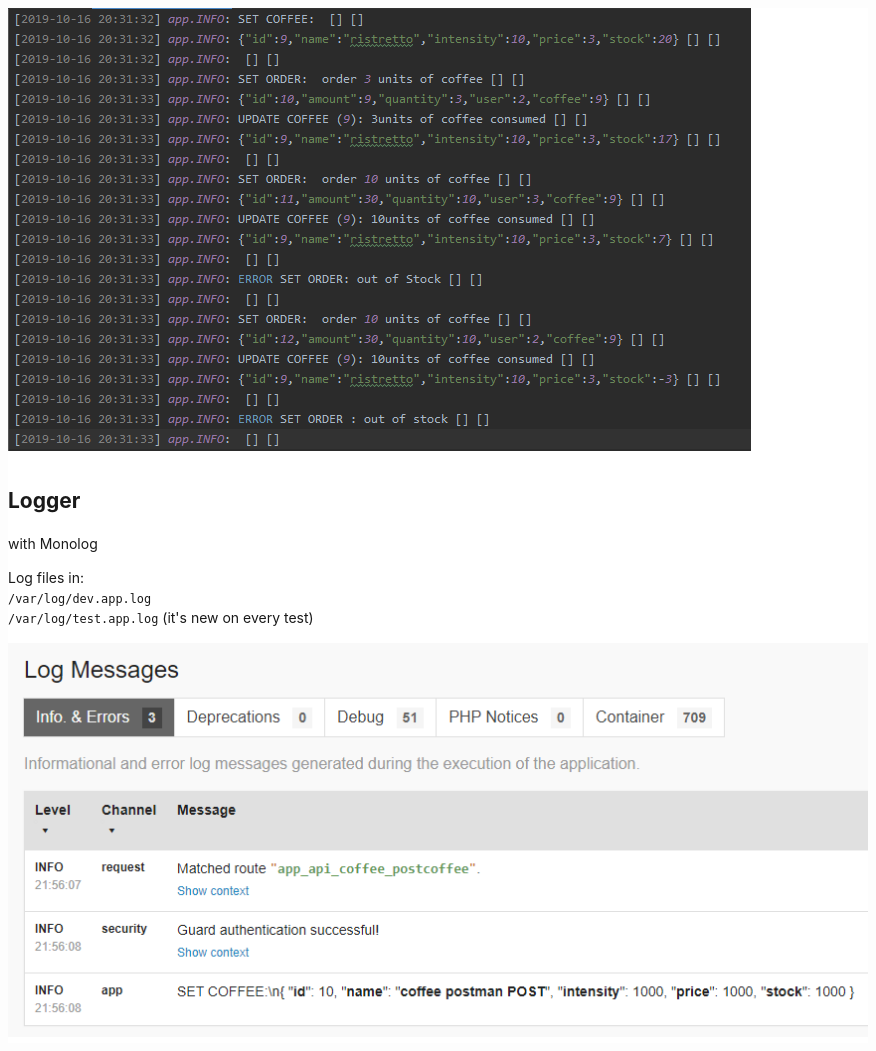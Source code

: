  ![](docs/readmeFiles/usercase_logger.png)


## Logger
with Monolog

Log files in:<br/>
`/var/log/dev.app.log`<br/>
`/var/log/test.app.log` (it's new on every test)

![](docs/readmeFiles/logger_1.png)
 